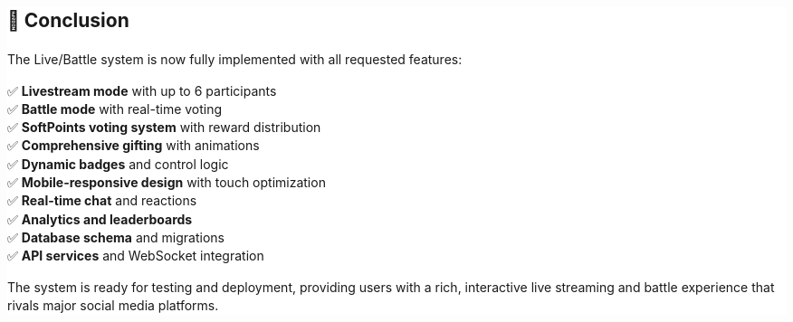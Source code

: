 ## 🏁 Conclusion

The Live/Battle system is now fully implemented with all requested features:

✅ **Livestream mode** with up to 6 participants  
✅ **Battle mode** with real-time voting  
✅ **SoftPoints voting system** with reward distribution  
✅ **Comprehensive gifting** with animations  
✅ **Dynamic badges** and control logic  
✅ **Mobile-responsive design** with touch optimization  
✅ **Real-time chat** and reactions  
✅ **Analytics and leaderboards**  
✅ **Database schema** and migrations  
✅ **API services** and WebSocket integration  

The system is ready for testing and deployment, providing users with a rich, interactive live streaming and battle experience that rivals major social media platforms.
